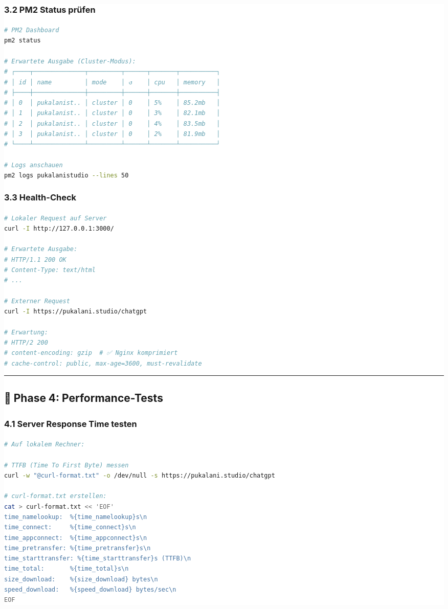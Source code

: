 ### 3.2 PM2 Status prüfen

```bash
# PM2 Dashboard
pm2 status

# Erwartete Ausgabe (Cluster-Modus):
# ┌────┬──────────────┬─────────┬──────┬───────┬──────────┐
# │ id │ name         │ mode    │ ↺    │ cpu   │ memory   │
# ├────┼──────────────┼─────────┼──────┼───────┼──────────┤
# │ 0  │ pukalanist.. │ cluster │ 0    │ 5%    │ 85.2mb   │
# │ 1  │ pukalanist.. │ cluster │ 0    │ 3%    │ 82.1mb   │
# │ 2  │ pukalanist.. │ cluster │ 0    │ 4%    │ 83.5mb   │
# │ 3  │ pukalanist.. │ cluster │ 0    │ 2%    │ 81.9mb   │
# └────┴──────────────┴─────────┴──────┴───────┴──────────┘

# Logs anschauen
pm2 logs pukalanistudio --lines 50
```

### 3.3 Health-Check

```bash
# Lokaler Request auf Server
curl -I http://127.0.0.1:3000/

# Erwartete Ausgabe:
# HTTP/1.1 200 OK
# Content-Type: text/html
# ...

# Externer Request
curl -I https://pukalani.studio/chatgpt

# Erwartung:
# HTTP/2 200
# content-encoding: gzip  # ✅ Nginx komprimiert
# cache-control: public, max-age=3600, must-revalidate
```

---

## 🧪 Phase 4: Performance-Tests

### 4.1 Server Response Time testen

```bash
# Auf lokalem Rechner:

# TTFB (Time To First Byte) messen
curl -w "@curl-format.txt" -o /dev/null -s https://pukalani.studio/chatgpt

# curl-format.txt erstellen:
cat > curl-format.txt << 'EOF'
time_namelookup:  %{time_namelookup}s\n
time_connect:     %{time_connect}s\n
time_appconnect:  %{time_appconnect}s\n
time_pretransfer: %{time_pretransfer}s\n
time_starttransfer: %{time_starttransfer}s (TTFB)\n
time_total:       %{time_total}s\n
size_download:    %{size_download} bytes\n
speed_download:   %{speed_download} bytes/sec\n
EOF

```